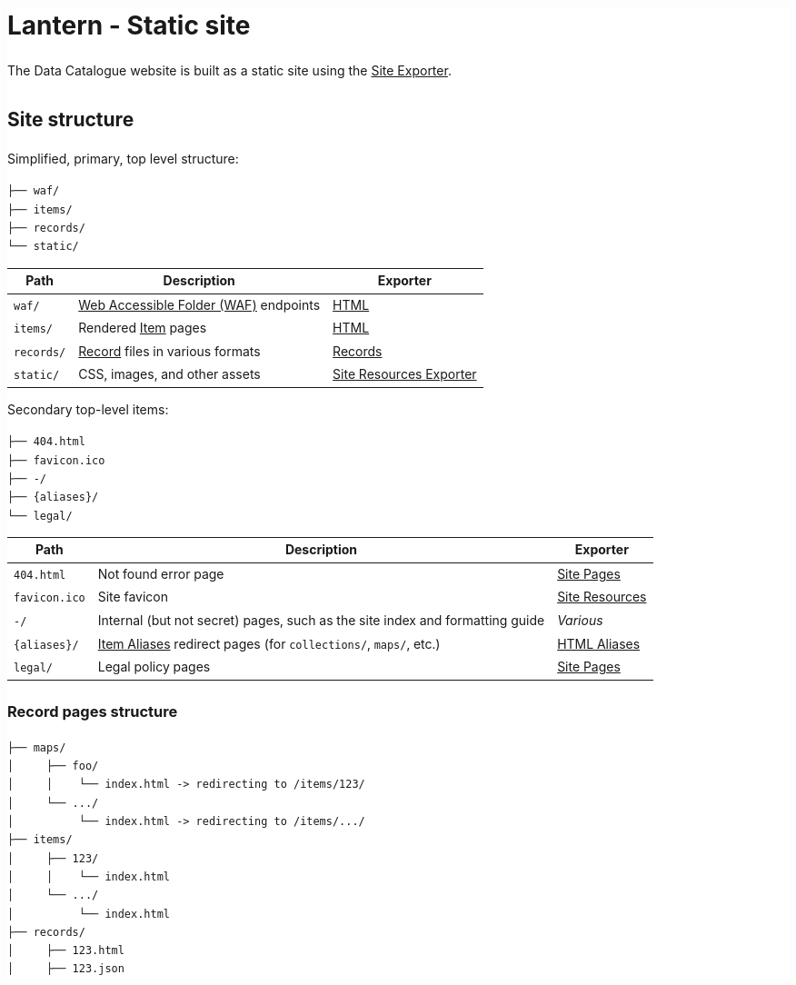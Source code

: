 # Lantern - Static site

The Data Catalogue website is built as a static site using the [Site Exporter](/docs/exporters.md#site-exporter).

## Site structure

Simplified, primary, top level structure:

```text
├── waf/
├── items/
├── records/
└── static/
```


| Path       | Description                                                                    | Exporter                                                              |
|------------|--------------------------------------------------------------------------------|-----------------------------------------------------------------------|
| `waf/`     | [Web Accessible Folder (WAF)](/docs/access.md#web-accessible-folder) endpoints | [HTML](/docs/exporters.md#web-accessible-folder-resource-exporter)    |
| `items/`   | Rendered [Item](/docs/data-model.md#items) pages                               | [HTML](/docs/exporters.md#html-resource-exporter)                     |
| `records/` | [Record](/docs/data-model.md#records) files in various formats                 | [Records](/docs/exporters.md#records-resource-exporter)               |
| `static/`  | CSS, images, and other assets                                                  | [Site Resources Exporter](/docs/exporters.md#site-resources-exporter) |


Secondary top-level items:

```text
├── 404.html
├── favicon.ico
├── -/
├── {aliases}/
└── legal/
```


| Path          | Description                                                                                         | Exporter                                                          |
|---------------|-----------------------------------------------------------------------------------------------------|-------------------------------------------------------------------|
| `404.html`    | Not found error page                                                                                | [Site Pages](/docs/exporters.md#site-pages-exporter)              |
| `favicon.ico` | Site favicon                                                                                        | [Site Resources](/docs/exporters.md#site-resources-exporter)      |
| `-/`          | Internal (but not secret) pages, such as the site index and formatting guide                        | *Various*                                                         |
| `{aliases}/`  | [Item Aliases](/docs/data-model.md#item-aliases) redirect pages (for `collections/`, `maps/`, etc.) | [HTML Aliases](/docs/exporters.md#html-aliases-resource-exporter) |
| `legal/`      | Legal policy pages                                                                                  | [Site Pages](/docs/exporters.md#site-pages-exporter)              |


### Record pages structure

```text
├── maps/
│     ├── foo/
│     │    └── index.html -> redirecting to /items/123/
│     └── .../
│          └── index.html -> redirecting to /items/.../
├── items/
│     ├── 123/
│     │    └── index.html
│     └── .../
│          └── index.html
├── records/
│     ├── 123.html
│     ├── 123.json
```